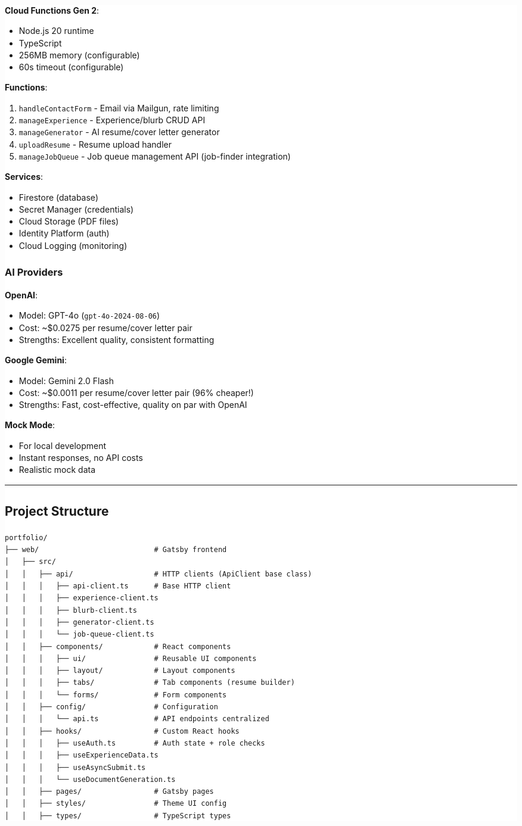 **Cloud Functions Gen 2**:
- Node.js 20 runtime
- TypeScript
- 256MB memory (configurable)
- 60s timeout (configurable)

**Functions**:
1. `handleContactForm` - Email via Mailgun, rate limiting
2. `manageExperience` - Experience/blurb CRUD API
3. `manageGenerator` - AI resume/cover letter generator
4. `uploadResume` - Resume upload handler
5. `manageJobQueue` - Job queue management API (job-finder integration)

**Services**:
- Firestore (database)
- Secret Manager (credentials)
- Cloud Storage (PDF files)
- Identity Platform (auth)
- Cloud Logging (monitoring)

### AI Providers

**OpenAI**:
- Model: GPT-4o (`gpt-4o-2024-08-06`)
- Cost: ~$0.0275 per resume/cover letter pair
- Strengths: Excellent quality, consistent formatting

**Google Gemini**:
- Model: Gemini 2.0 Flash
- Cost: ~$0.0011 per resume/cover letter pair (96% cheaper!)
- Strengths: Fast, cost-effective, quality on par with OpenAI

**Mock Mode**:
- For local development
- Instant responses, no API costs
- Realistic mock data

---

## Project Structure

```
portfolio/
├── web/                           # Gatsby frontend
│   ├── src/
│   │   ├── api/                   # HTTP clients (ApiClient base class)
│   │   │   ├── api-client.ts      # Base HTTP client
│   │   │   ├── experience-client.ts
│   │   │   ├── blurb-client.ts
│   │   │   ├── generator-client.ts
│   │   │   └── job-queue-client.ts
│   │   ├── components/            # React components
│   │   │   ├── ui/                # Reusable UI components
│   │   │   ├── layout/            # Layout components
│   │   │   ├── tabs/              # Tab components (resume builder)
│   │   │   └── forms/             # Form components
│   │   ├── config/                # Configuration
│   │   │   └── api.ts             # API endpoints centralized
│   │   ├── hooks/                 # Custom React hooks
│   │   │   ├── useAuth.ts         # Auth state + role checks
│   │   │   ├── useExperienceData.ts
│   │   │   ├── useAsyncSubmit.ts
│   │   │   └── useDocumentGeneration.ts
│   │   ├── pages/                 # Gatsby pages
│   │   ├── styles/                # Theme UI config
│   │   ├── types/                 # TypeScript types
```